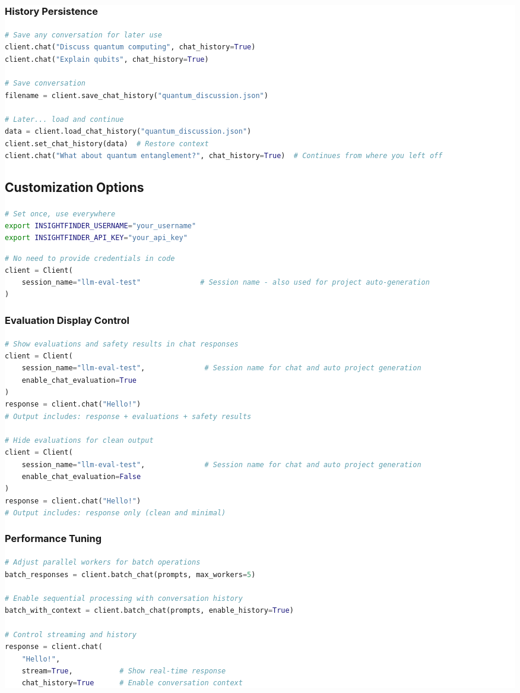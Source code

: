 
### History Persistence

```python
# Save any conversation for later use
client.chat("Discuss quantum computing", chat_history=True)
client.chat("Explain qubits", chat_history=True)

# Save conversation
filename = client.save_chat_history("quantum_discussion.json")

# Later... load and continue
data = client.load_chat_history("quantum_discussion.json")
client.set_chat_history(data)  # Restore context
client.chat("What about quantum entanglement?", chat_history=True)  # Continues from where you left off
```

## Customization Options
```bash
# Set once, use everywhere
export INSIGHTFINDER_USERNAME="your_username"
export INSIGHTFINDER_API_KEY="your_api_key"
```

```python
# No need to provide credentials in code
client = Client(
    session_name="llm-eval-test"              # Session name - also used for project auto-generation
)
```

### Evaluation Display Control
```python
# Show evaluations and safety results in chat responses
client = Client(
    session_name="llm-eval-test",              # Session name for chat and auto project generation
    enable_chat_evaluation=True
)
response = client.chat("Hello!")
# Output includes: response + evaluations + safety results

# Hide evaluations for clean output
client = Client(
    session_name="llm-eval-test",              # Session name for chat and auto project generation
    enable_chat_evaluation=False
)
response = client.chat("Hello!")
# Output includes: response only (clean and minimal)
```

### Performance Tuning
```python
# Adjust parallel workers for batch operations
batch_responses = client.batch_chat(prompts, max_workers=5)

# Enable sequential processing with conversation history
batch_with_context = client.batch_chat(prompts, enable_history=True)

# Control streaming and history
response = client.chat(
    "Hello!",
    stream=True,           # Show real-time response
    chat_history=True      # Enable conversation context
```
